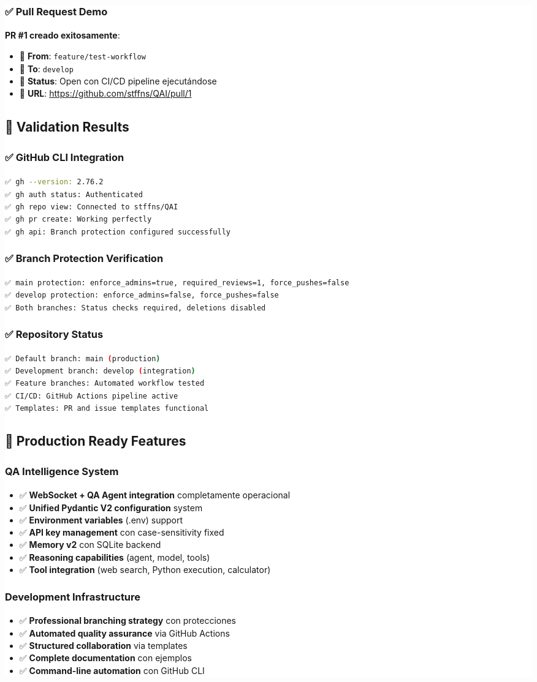 ### ✅ **Pull Request Demo**

**PR #1 creado exitosamente**: 
- 📍 **From**: `feature/test-workflow` 
- 📍 **To**: `develop`
- 📍 **Status**: Open con CI/CD pipeline ejecutándose
- 📍 **URL**: https://github.com/stffns/QAI/pull/1

## 🎯 **Validation Results**

### ✅ **GitHub CLI Integration**
```bash
✅ gh --version: 2.76.2
✅ gh auth status: Authenticated
✅ gh repo view: Connected to stffns/QAI
✅ gh pr create: Working perfectly
✅ gh api: Branch protection configured successfully
```

### ✅ **Branch Protection Verification**
```bash
✅ main protection: enforce_admins=true, required_reviews=1, force_pushes=false
✅ develop protection: enforce_admins=false, force_pushes=false
✅ Both branches: Status checks required, deletions disabled
```

### ✅ **Repository Status**
```bash
✅ Default branch: main (production)
✅ Development branch: develop (integration)
✅ Feature branches: Automated workflow tested
✅ CI/CD: GitHub Actions pipeline active
✅ Templates: PR and issue templates functional
```

## 🚀 **Production Ready Features**

### QA Intelligence System
- ✅ **WebSocket + QA Agent integration** completamente operacional
- ✅ **Unified Pydantic V2 configuration** system
- ✅ **Environment variables** (.env) support
- ✅ **API key management** con case-sensitivity fixed
- ✅ **Memory v2** con SQLite backend
- ✅ **Reasoning capabilities** (agent, model, tools)
- ✅ **Tool integration** (web search, Python execution, calculator)

### Development Infrastructure
- ✅ **Professional branching strategy** con protecciones
- ✅ **Automated quality assurance** via GitHub Actions
- ✅ **Structured collaboration** via templates
- ✅ **Complete documentation** con ejemplos
- ✅ **Command-line automation** con GitHub CLI
